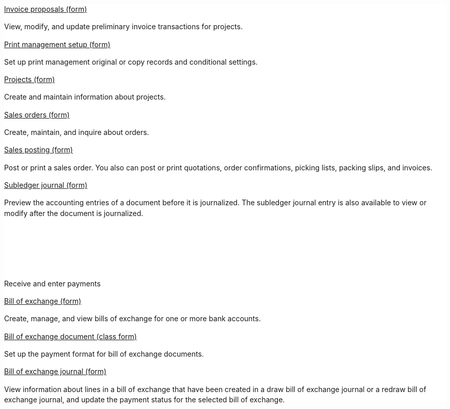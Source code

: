 <p><a href="https://technet.microsoft.com/library/aa615408(v=ax.60)">Invoice proposals (form)</a></p></td>
<td><p>View, modify, and update preliminary invoice transactions for projects.</p></td>
</tr>
<tr class="odd">
<td><p></p></td>
<td><p><a href="https://technet.microsoft.com/library/hh209383(v=ax.60)">Print management setup (form)</a></p></td>
<td><p>Set up print management original or copy records and conditional settings.</p></td>
</tr>
<tr class="even">
<td><p></p></td>
<td><p><a href="https://technet.microsoft.com/library/aa585245(v=ax.60)">Projects (form)</a></p></td>
<td><p>Create and maintain information about projects.</p></td>
</tr>
<tr class="odd">
<td><p></p></td>
<td><p><a href="https://technet.microsoft.com/library/aa585863(v=ax.60)">Sales orders (form)</a></p></td>
<td><p>Create, maintain, and inquire about orders.</p></td>
</tr>
<tr class="even">
<td><p></p></td>
<td><p><a href="https://technet.microsoft.com/library/aa550287(v=ax.60)">Sales posting (form)</a></p></td>
<td><p>Post or print a sales order. You also can post or print quotations, order confirmations, picking lists, packing slips, and invoices.</p></td>
</tr>
<tr class="odd">
<td><p></p></td>
<td><p><a href="https://technet.microsoft.com/library/hh208685(v=ax.60)">Subledger journal (form)</a></p></td>
<td><p>Preview the accounting entries of a document before it is journalized. The subledger journal entry is also available to view or modify after the document is journalized.</p></td>
</tr>
<tr class="even">
<td><p> </p></td>
<td><p> </p></td>
<td><p> </p></td>
</tr>
<tr class="odd">
<td><p>Receive and enter payments</p></td>
<td><p><a href="https://technet.microsoft.com/library/aa572110(v=ax.60)">Bill of exchange (form)</a></p></td>
<td><p>Create, manage, and view bills of exchange for one or more bank accounts.</p></td>
</tr>
<tr class="even">
<td><p></p></td>
<td><p><a href="https://technet.microsoft.com/library/aa587352(v=ax.60)">Bill of exchange document (class form)</a></p></td>
<td><p>Set up the payment format for bill of exchange documents.</p></td>
</tr>
<tr class="odd">
<td><p></p></td>
<td><p><a href="https://technet.microsoft.com/library/aa582684(v=ax.60)">Bill of exchange journal (form)</a></p></td>
<td><p>View information about lines in a bill of exchange that have been created in a draw bill of exchange journal or a redraw bill of exchange journal, and update the payment status for the selected bill of exchange.</p></td>
</tr>
<tr class="even">
<td><p></p></td>
<td><p></p>